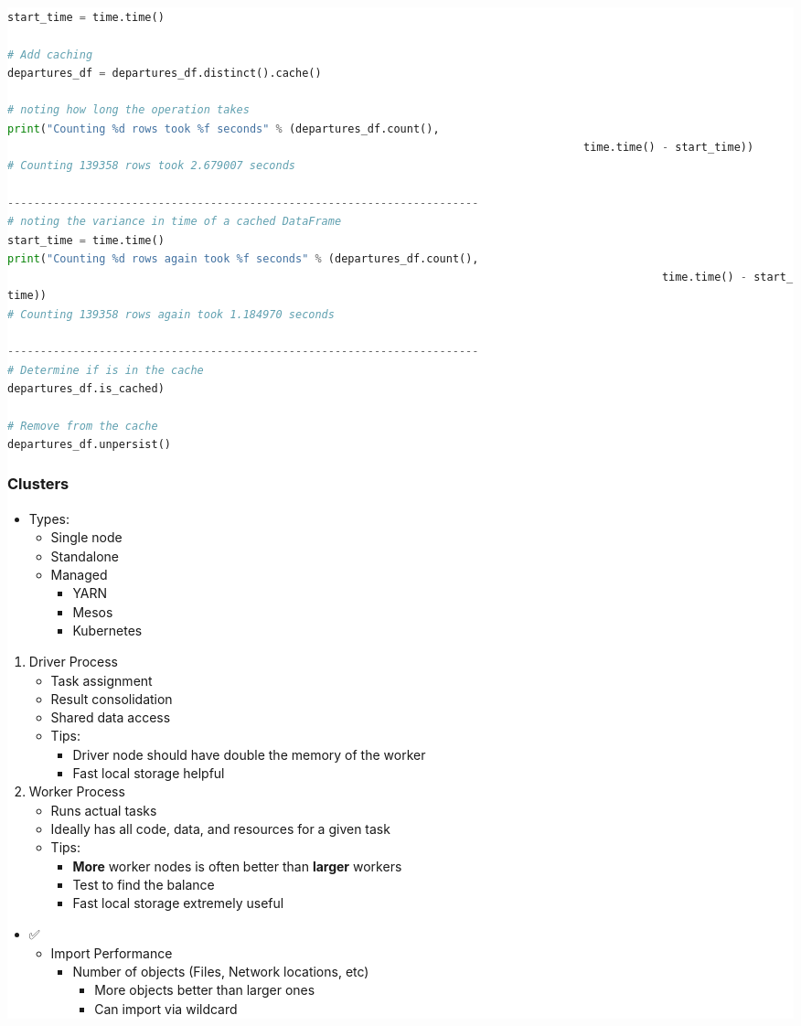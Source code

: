 ```python
start_time = time.time()

# Add caching
departures_df = departures_df.distinct().cache()

# noting how long the operation takes
print("Counting %d rows took %f seconds" % (departures_df.count(), 
																						time.time() - start_time))
# Counting 139358 rows took 2.679007 seconds

------------------------------------------------------------------------
# noting the variance in time of a cached DataFrame
start_time = time.time()
print("Counting %d rows again took %f seconds" % (departures_df.count(), 
																									time.time() - start_time))
# Counting 139358 rows again took 1.184970 seconds

------------------------------------------------------------------------
# Determine if is in the cache
departures_df.is_cached)

# Remove from the cache
departures_df.unpersist()
```

### Clusters

- Types:
    - Single node
    - Standalone
    - Managed
        - YARN
        - Mesos
        - Kubernetes
1. Driver Process
    - Task assignment
    - Result consolidation
    - Shared data access
    - Tips:
        - Driver node should have double the memory of the worker
        - Fast local storage helpful
2. Worker Process
    - Runs actual tasks
    - Ideally has all code, data, and resources for a given task
    - Tips:
        - **More** worker nodes is often better than **larger** workers
        - Test to find the balance
        - Fast local storage extremely useful
- ✅
    - Import Performance
        - Number of objects (Files, Network locations, etc)
            - More objects better than larger ones
            - Can import via wildcard
                